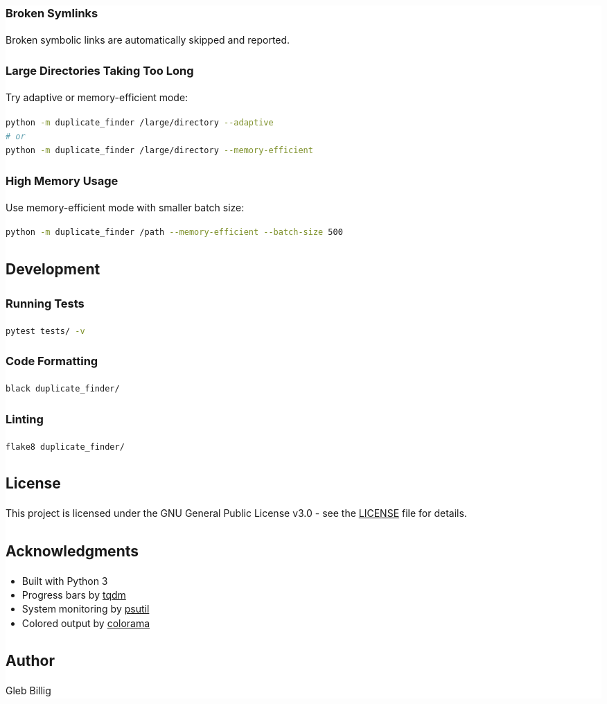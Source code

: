 ### Broken Symlinks
Broken symbolic links are automatically skipped and reported.

### Large Directories Taking Too Long
Try adaptive or memory-efficient mode:
```bash
python -m duplicate_finder /large/directory --adaptive
# or
python -m duplicate_finder /large/directory --memory-efficient
```

### High Memory Usage
Use memory-efficient mode with smaller batch size:
```bash
python -m duplicate_finder /path --memory-efficient --batch-size 500
```

## Development

### Running Tests
```bash
pytest tests/ -v
```

### Code Formatting
```bash
black duplicate_finder/
```

### Linting
```bash
flake8 duplicate_finder/
```

## License

This project is licensed under the GNU General Public License v3.0 - see the [LICENSE](LICENSE) file for details.

## Acknowledgments

- Built with Python 3
- Progress bars by [tqdm](https://github.com/tqdm/tqdm)
- System monitoring by [psutil](https://github.com/giampaolo/psutil)
- Colored output by [colorama](https://github.com/tartley/colorama)

## Author

Gleb Billig
